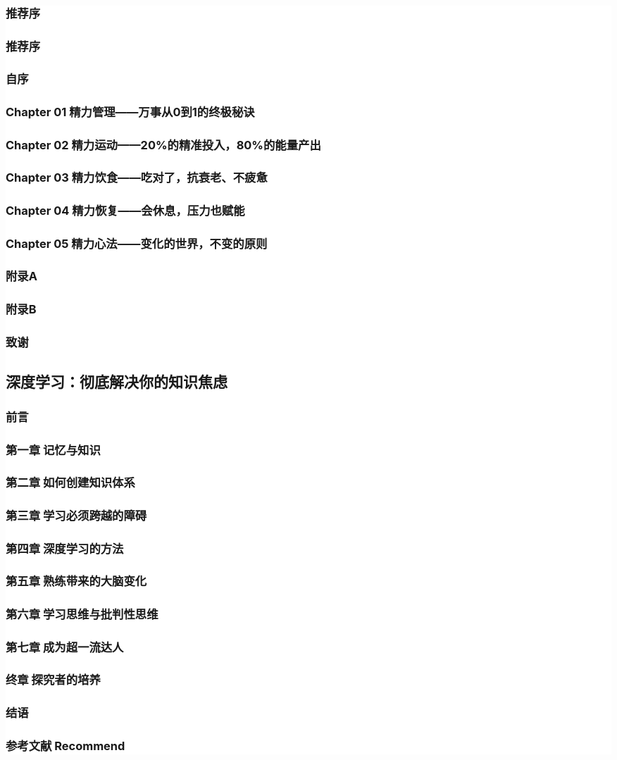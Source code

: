 ### 推荐序

### 推荐序

### 自序

### Chapter 01 精力管理——万事从0到1的终极秘诀

### Chapter 02 精力运动——20%的精准投入，80%的能量产出

### Chapter 03 精力饮食——吃对了，抗衰老、不疲惫

### Chapter 04 精力恢复——会休息，压力也赋能

### Chapter 05 精力心法——变化的世界，不变的原则

### 附录A

### 附录B

### 致谢

## 深度学习：彻底解决你的知识焦虑

### 前言

### 第一章 记忆与知识

### 第二章 如何创建知识体系

### 第三章 学习必须跨越的障碍

### 第四章 深度学习的方法

### 第五章 熟练带来的大脑变化

### 第六章 学习思维与批判性思维

### 第七章 成为超一流达人

### 终章 探究者的培养

### 结语

### 参考文献 Recommend

